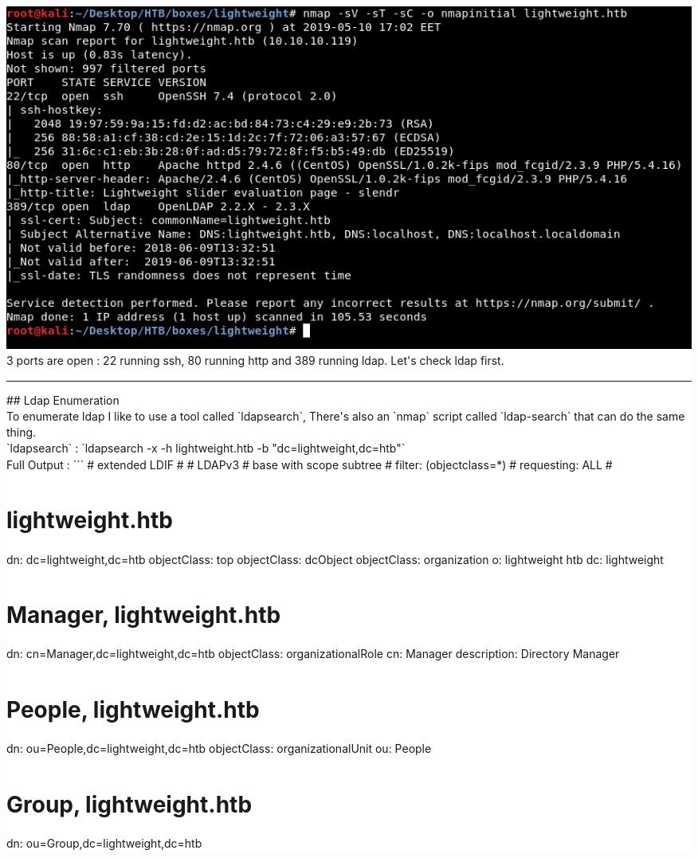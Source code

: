 ![](/images/hackthebox/lightweight/1.png)
<br> 3 ports are open : 22 running ssh, 80 running http and 389 running ldap. Let's check ldap first.
<br>
<hr>
## Ldap Enumeration
<br> To enumerate ldap I like to use a tool called `ldapsearch`, There's also an `nmap` script called `ldap-search` that can do the same thing.
<br> `ldapsearch` :
`ldapsearch -x -h lightweight.htb -b "dc=lightweight,dc=htb"`
<br> Full Output :
```
# extended LDIF
#
# LDAPv3
# base <dc=lightweight,dc=htb> with scope subtree
# filter: (objectclass=*)
# requesting: ALL
#

# lightweight.htb
dn: dc=lightweight,dc=htb
objectClass: top
objectClass: dcObject
objectClass: organization
o: lightweight htb
dc: lightweight

# Manager, lightweight.htb
dn: cn=Manager,dc=lightweight,dc=htb
objectClass: organizationalRole
cn: Manager
description: Directory Manager

# People, lightweight.htb
dn: ou=People,dc=lightweight,dc=htb
objectClass: organizationalUnit
ou: People

# Group, lightweight.htb
dn: ou=Group,dc=lightweight,dc=htb
```